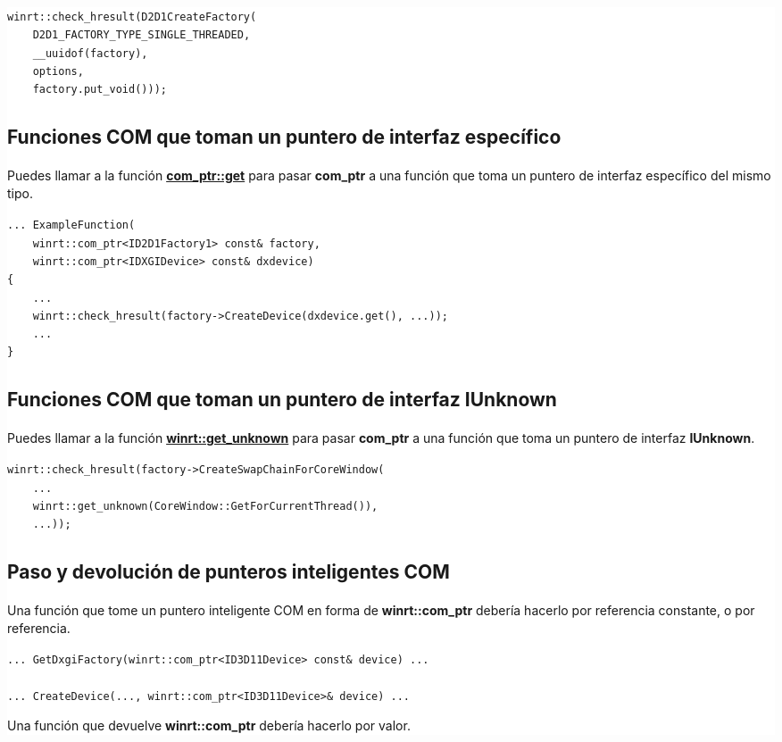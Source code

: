 ```cppwinrt
winrt::check_hresult(D2D1CreateFactory(
    D2D1_FACTORY_TYPE_SINGLE_THREADED,
    __uuidof(factory),
    options,
    factory.put_void()));
```

## <a name="com-functions-that-take-a-specific-interface-pointer"></a>Funciones COM que toman un puntero de interfaz específico

Puedes llamar a la función [**com_ptr::get**](/uwp/cpp-ref-for-winrt/com-ptr#com_ptrget-function) para pasar **com_ptr** a una función que toma un puntero de interfaz específico del mismo tipo.

```cppwinrt
... ExampleFunction(
    winrt::com_ptr<ID2D1Factory1> const& factory,
    winrt::com_ptr<IDXGIDevice> const& dxdevice)
{
    ...
    winrt::check_hresult(factory->CreateDevice(dxdevice.get(), ...));
    ...
}
```

## <a name="com-functions-that-take-an-iunknown-interface-pointer"></a>Funciones COM que toman un puntero de interfaz **IUnknown**

Puedes llamar a la función [**winrt::get_unknown**](/uwp/cpp-ref-for-winrt/windows-foundation-iunknown#get_unknown-function) para pasar **com_ptr** a una función que toma un puntero de interfaz **IUnknown**.

```cppwinrt
winrt::check_hresult(factory->CreateSwapChainForCoreWindow(
    ...
    winrt::get_unknown(CoreWindow::GetForCurrentThread()),
    ...));
```

## <a name="passing-and-returning-com-smart-pointers"></a>Paso y devolución de punteros inteligentes COM

Una función que tome un puntero inteligente COM en forma de **winrt::com_ptr** debería hacerlo por referencia constante, o por referencia.

```cppwinrt
... GetDxgiFactory(winrt::com_ptr<ID3D11Device> const& device) ...

... CreateDevice(..., winrt::com_ptr<ID3D11Device>& device) ...
```

Una función que devuelve **winrt::com_ptr** debería hacerlo por valor.
